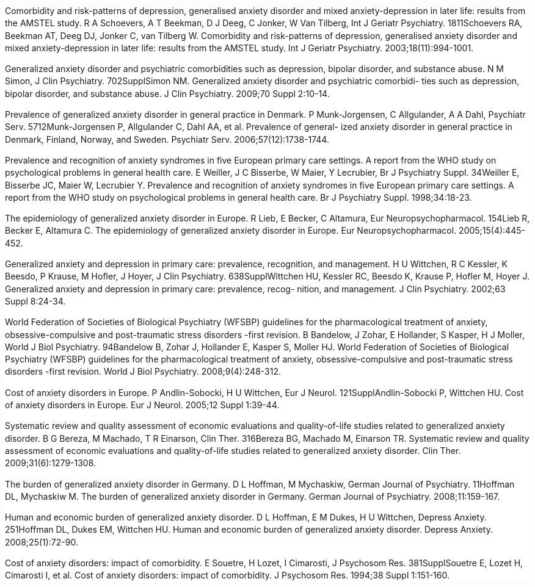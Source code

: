 Comorbidity and risk-patterns of depression, generalised anxiety disorder and mixed anxiety-depression in later life: results from the AMSTEL study. R A Schoevers, A T Beekman, D J Deeg, C Jonker, W Van Tilberg, Int J Geriatr Psychiatry. 1811Schoevers RA, Beekman AT, Deeg DJ, Jonker C, van Tilberg W. Comorbidity and risk-patterns of depression, generalised anxiety disorder and mixed anxiety-depression in later life: results from the AMSTEL study. Int J Geriatr Psychiatry. 2003;18(11):994-1001.

Generalized anxiety disorder and psychiatric comorbidities such as depression, bipolar disorder, and substance abuse. N M Simon, J Clin Psychiatry. 702SupplSimon NM. Generalized anxiety disorder and psychiatric comorbidi- ties such as depression, bipolar disorder, and substance abuse. J Clin Psychiatry. 2009;70 Suppl 2:10-14.

Prevalence of generalized anxiety disorder in general practice in Denmark. P Munk-Jorgensen, C Allgulander, A A Dahl, Psychiatr Serv. 5712Munk-Jorgensen P, Allgulander C, Dahl AA, et al. Prevalence of general- ized anxiety disorder in general practice in Denmark, Finland, Norway, and Sweden. Psychiatr Serv. 2006;57(12):1738-1744.

Prevalence and recognition of anxiety syndromes in five European primary care settings. A report from the WHO study on psychological problems in general health care. E Weiller, J C Bisserbe, W Maier, Y Lecrubier, Br J Psychiatry Suppl. 34Weiller E, Bisserbe JC, Maier W, Lecrubier Y. Prevalence and recognition of anxiety syndromes in five European primary care settings. A report from the WHO study on psychological problems in general health care. Br J Psychiatry Suppl. 1998;34:18-23.

The epidemiology of generalized anxiety disorder in Europe. R Lieb, E Becker, C Altamura, Eur Neuropsychopharmacol. 154Lieb R, Becker E, Altamura C. The epidemiology of generalized anxiety disorder in Europe. Eur Neuropsychopharmacol. 2005;15(4):445-452.

Generalized anxiety and depression in primary care: prevalence, recognition, and management. H U Wittchen, R C Kessler, K Beesdo, P Krause, M Hofler, J Hoyer, J Clin Psychiatry. 638SupplWittchen HU, Kessler RC, Beesdo K, Krause P, Hofler M, Hoyer J. Generalized anxiety and depression in primary care: prevalence, recog- nition, and management. J Clin Psychiatry. 2002;63 Suppl 8:24-34.

World Federation of Societies of Biological Psychiatry (WFSBP) guidelines for the pharmacological treatment of anxiety, obsessive-compulsive and post-traumatic stress disorders -first revision. B Bandelow, J Zohar, E Hollander, S Kasper, H J Moller, World J Biol Psychiatry. 94Bandelow B, Zohar J, Hollander E, Kasper S, Moller HJ. World Federation of Societies of Biological Psychiatry (WFSBP) guidelines for the pharmacological treatment of anxiety, obsessive-compulsive and post-traumatic stress disorders -first revision. World J Biol Psychiatry. 2008;9(4):248-312.

Cost of anxiety disorders in Europe. P Andlin-Sobocki, H U Wittchen, Eur J Neurol. 121SupplAndlin-Sobocki P, Wittchen HU. Cost of anxiety disorders in Europe. Eur J Neurol. 2005;12 Suppl 1:39-44.

Systematic review and quality assessment of economic evaluations and quality-of-life studies related to generalized anxiety disorder. B G Bereza, M Machado, T R Einarson, Clin Ther. 316Bereza BG, Machado M, Einarson TR. Systematic review and quality assessment of economic evaluations and quality-of-life studies related to generalized anxiety disorder. Clin Ther. 2009;31(6):1279-1308.

The burden of generalized anxiety disorder in Germany. D L Hoffman, M Mychaskiw, German Journal of Psychiatry. 11Hoffman DL, Mychaskiw M. The burden of generalized anxiety disorder in Germany. German Journal of Psychiatry. 2008;11:159-167.

Human and economic burden of generalized anxiety disorder. D L Hoffman, E M Dukes, H U Wittchen, Depress Anxiety. 251Hoffman DL, Dukes EM, Wittchen HU. Human and economic burden of generalized anxiety disorder. Depress Anxiety. 2008;25(1):72-90.

Cost of anxiety disorders: impact of comorbidity. E Souetre, H Lozet, I Cimarosti, J Psychosom Res. 381SupplSouetre E, Lozet H, Cimarosti I, et al. Cost of anxiety disorders: impact of comorbidity. J Psychosom Res. 1994;38 Suppl 1:151-160.

